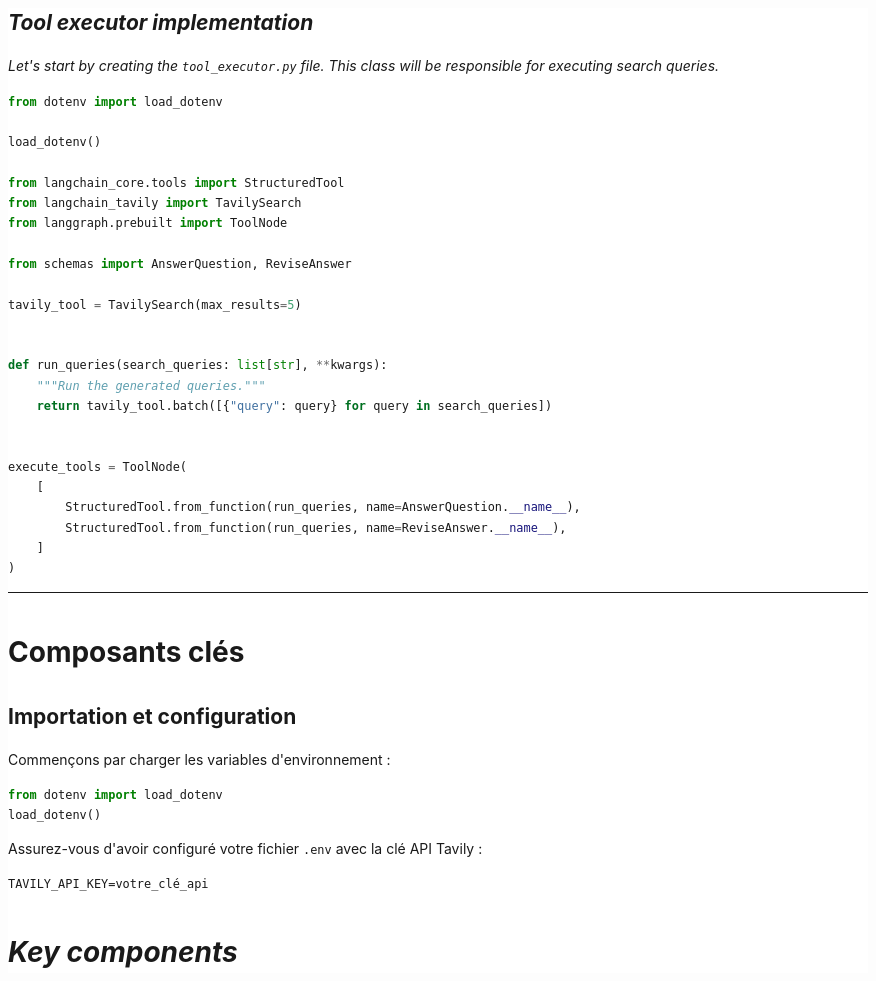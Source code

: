 ## *Tool executor implementation*
*Let's start by creating the `tool_executor.py` file. This class will be responsible for executing search queries.*

```python
from dotenv import load_dotenv

load_dotenv()

from langchain_core.tools import StructuredTool
from langchain_tavily import TavilySearch
from langgraph.prebuilt import ToolNode

from schemas import AnswerQuestion, ReviseAnswer

tavily_tool = TavilySearch(max_results=5)


def run_queries(search_queries: list[str], **kwargs):
    """Run the generated queries."""
    return tavily_tool.batch([{"query": query} for query in search_queries])


execute_tools = ToolNode(
    [
        StructuredTool.from_function(run_queries, name=AnswerQuestion.__name__),
        StructuredTool.from_function(run_queries, name=ReviseAnswer.__name__),
    ]
)
```

---

# Composants clés

## Importation et configuration
Commençons par charger les variables d'environnement :

```python
from dotenv import load_dotenv
load_dotenv()
```

Assurez-vous d'avoir configuré votre fichier `.env` avec la clé API Tavily :

```
TAVILY_API_KEY=votre_clé_api
```

# *Key components*
